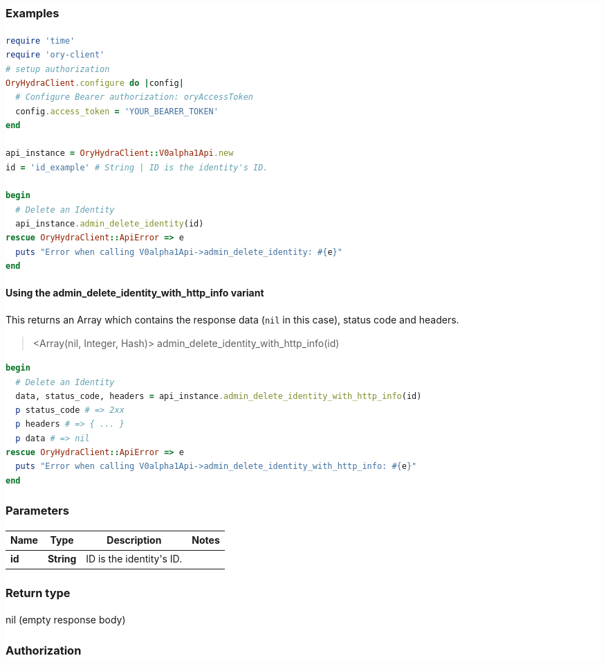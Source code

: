 ### Examples

```ruby
require 'time'
require 'ory-client'
# setup authorization
OryHydraClient.configure do |config|
  # Configure Bearer authorization: oryAccessToken
  config.access_token = 'YOUR_BEARER_TOKEN'
end

api_instance = OryHydraClient::V0alpha1Api.new
id = 'id_example' # String | ID is the identity's ID.

begin
  # Delete an Identity
  api_instance.admin_delete_identity(id)
rescue OryHydraClient::ApiError => e
  puts "Error when calling V0alpha1Api->admin_delete_identity: #{e}"
end
```

#### Using the admin_delete_identity_with_http_info variant

This returns an Array which contains the response data (`nil` in this case), status code and headers.

> <Array(nil, Integer, Hash)> admin_delete_identity_with_http_info(id)

```ruby
begin
  # Delete an Identity
  data, status_code, headers = api_instance.admin_delete_identity_with_http_info(id)
  p status_code # => 2xx
  p headers # => { ... }
  p data # => nil
rescue OryHydraClient::ApiError => e
  puts "Error when calling V0alpha1Api->admin_delete_identity_with_http_info: #{e}"
end
```

### Parameters

| Name | Type | Description | Notes |
| ---- | ---- | ----------- | ----- |
| **id** | **String** | ID is the identity&#39;s ID. |  |

### Return type

nil (empty response body)

### Authorization
